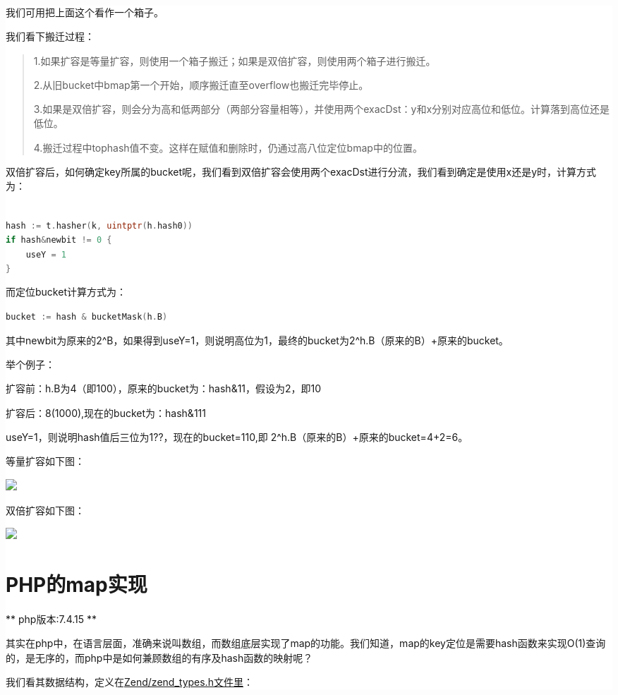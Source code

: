 我们可用把上面这个看作一个箱子。

我们看下搬迁过程：

> 1.如果扩容是等量扩容，则使用一个箱子搬迁；如果是双倍扩容，则使用两个箱子进行搬迁。
> 
> 2.从旧bucket中bmap第一个开始，顺序搬迁直至overflow也搬迁完毕停止。
> 
> 3.如果是双倍扩容，则会分为高和低两部分（两部分容量相等），并使用两个exacDst：y和x分别对应高位和低位。计算落到高位还是低位。
> 
> 4.搬迁过程中tophash值不变。这样在赋值和删除时，仍通过高八位定位bmap中的位置。
> 

双倍扩容后，如何确定key所属的bucket呢，我们看到双倍扩容会使用两个exacDst进行分流，我们看到确定是使用x还是y时，计算方式为：

```go

hash := t.hasher(k, uintptr(h.hash0))
if hash&newbit != 0 {
	useY = 1
}

```
而定位bucket计算方式为：

```go
bucket := hash & bucketMask(h.B)
```
其中newbit为原来的2^B，如果得到useY=1，则说明高位为1，最终的bucket为2^h.B（原来的B）+原来的bucket。

举个例子：

扩容前：h.B为4（即100），原来的bucket为：hash&11，假设为2，即10

扩容后：8(1000),现在的bucket为：hash&111

useY=1，则说明hash值后三位为1??，现在的bucket=110,即
2^h.B（原来的B）+原来的bucket=4+2=6。


等量扩容如下图：

![](https://www.imflybird.cn/static/img/2020/GO/map/remap1.png)

双倍扩容如下图：

![](https://www.imflybird.cn/static/img/2020/GO/map/remap2.png)


# PHP的map实现

** php版本:7.4.15 **

其实在php中，在语言层面，准确来说叫数组，而数组底层实现了map的功能。我们知道，map的key定位是需要hash函数来实现O(1)查询的，是无序的，而php中是如何兼顾数组的有序及hash函数的映射呢？

我们看其数据结构，定义在[Zend/zend_types.h文件里](https://sourcegraph.com/github.com/php/php-src@PHP-7.4.15/-/blob/Zend/zend_types.h#L248:28)：
